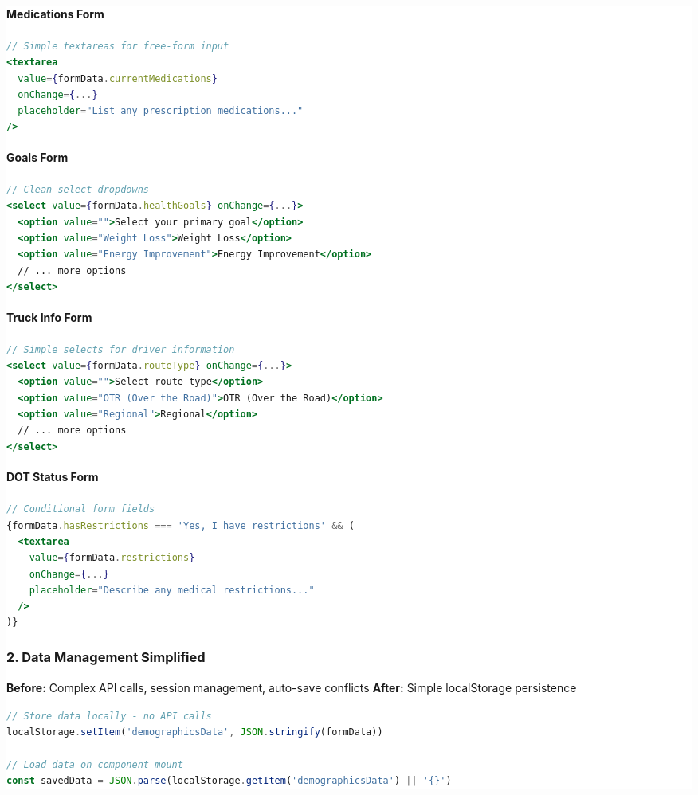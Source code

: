 #### Medications Form
```jsx
// Simple textareas for free-form input
<textarea 
  value={formData.currentMedications} 
  onChange={...}
  placeholder="List any prescription medications..."
/>
```

#### Goals Form
```jsx
// Clean select dropdowns
<select value={formData.healthGoals} onChange={...}>
  <option value="">Select your primary goal</option>
  <option value="Weight Loss">Weight Loss</option>
  <option value="Energy Improvement">Energy Improvement</option>
  // ... more options
</select>
```

#### Truck Info Form
```jsx
// Simple selects for driver information
<select value={formData.routeType} onChange={...}>
  <option value="">Select route type</option>
  <option value="OTR (Over the Road)">OTR (Over the Road)</option>
  <option value="Regional">Regional</option>
  // ... more options
</select>
```

#### DOT Status Form
```jsx
// Conditional form fields
{formData.hasRestrictions === 'Yes, I have restrictions' && (
  <textarea 
    value={formData.restrictions} 
    onChange={...}
    placeholder="Describe any medical restrictions..."
  />
)}
```

### 2. Data Management Simplified

**Before:** Complex API calls, session management, auto-save conflicts
**After:** Simple localStorage persistence

```jsx
// Store data locally - no API calls
localStorage.setItem('demographicsData', JSON.stringify(formData))

// Load data on component mount
const savedData = JSON.parse(localStorage.getItem('demographicsData') || '{}')
```
